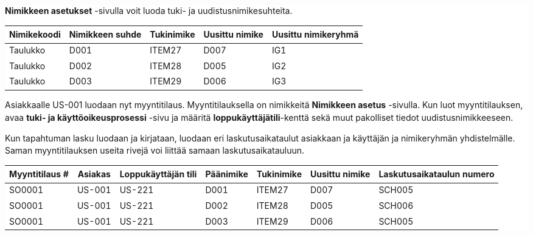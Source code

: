 **Nimikkeen asetukset** -sivulla voit luoda tuki- ja uudistusnimikesuhteita.

| Nimikekoodi | Nimikkeen suhde | Tukinimike | Uusittu nimike | Uusittu nimikeryhmä |
|---|---|---|---|---|
| Taulukko | D001 | ITEM27 | D007 | IG1 |
| Taulukko | D002 | ITEM28 | D005 | IG2 |
| Taulukko | D003 | ITEM29 | D006 | IG3 |

Asiakkaalle US-001 luodaan nyt myyntitilaus. Myyntitilauksella on nimikkeitä **Nimikkeen asetus** -sivulla. Kun luot myyntitilauksen, avaa **tuki- ja käyttöoikeusprosessi** -sivu ja määritä **loppukäyttäjätili**-kenttä sekä muut pakolliset tiedot uudistusnimikkeeseen.

Kun tapahtuman lasku luodaan ja kirjataan, luodaan eri laskutusaikataulut asiakkaan ja käyttäjän ja nimikeryhmän yhdistelmälle. Saman myyntitilauksen useita rivejä voi liittää samaan laskutusaikatauluun.

| Myyntitilaus # | Asiakas | Loppukäyttäjän tili | Päänimike | Tukinimike | Uusittu nimike | Laskutusaikataulun numero |
|---|---|---|---|---|---|---|
| SO0001 | US-001 | US-221 | D001 | ITEM27 | D007 | SCH005 |
| SO0001 | US-001 | US-221 | D002 | ITEM28 | D005 | SCH006 |
| SO0001 | US-001 | US-221 | D003 | ITEM29 | D006 | SCH005 |
